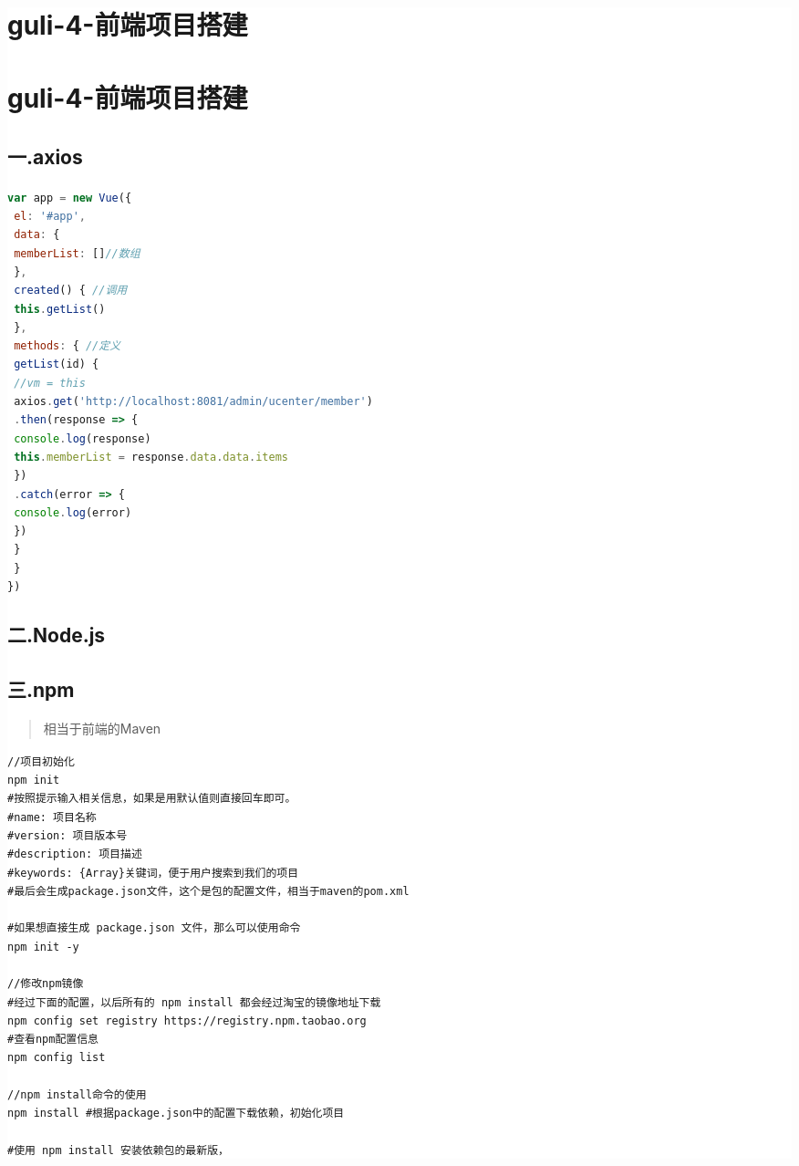 # guli-4-前端项目搭建


# guli-4-前端项目搭建

## 一.axios

```js
var app = new Vue({
 el: '#app',
 data: {
 memberList: []//数组
 },
 created() { //调用
 this.getList()
 },
 methods: { //定义
 getList(id) {
 //vm = this
 axios.get('http://localhost:8081/admin/ucenter/member')
 .then(response => {
 console.log(response)
 this.memberList = response.data.data.items
 })
 .catch(error => {
 console.log(error)
 })
 }
 }
})
```

## 二.Node.js

## 三.npm

> 相当于前端的Maven

```
//项目初始化
npm init
#按照提示输入相关信息，如果是用默认值则直接回车即可。
#name: 项目名称
#version: 项目版本号
#description: 项目描述
#keywords: {Array}关键词，便于用户搜索到我们的项目
#最后会生成package.json文件，这个是包的配置文件，相当于maven的pom.xml

#如果想直接生成 package.json 文件，那么可以使用命令
npm init -y

//修改npm镜像
#经过下面的配置，以后所有的 npm install 都会经过淘宝的镜像地址下载
npm config set registry https://registry.npm.taobao.org
#查看npm配置信息
npm config list

//npm install命令的使用
npm install #根据package.json中的配置下载依赖，初始化项目

#使用 npm install 安装依赖包的最新版，
```